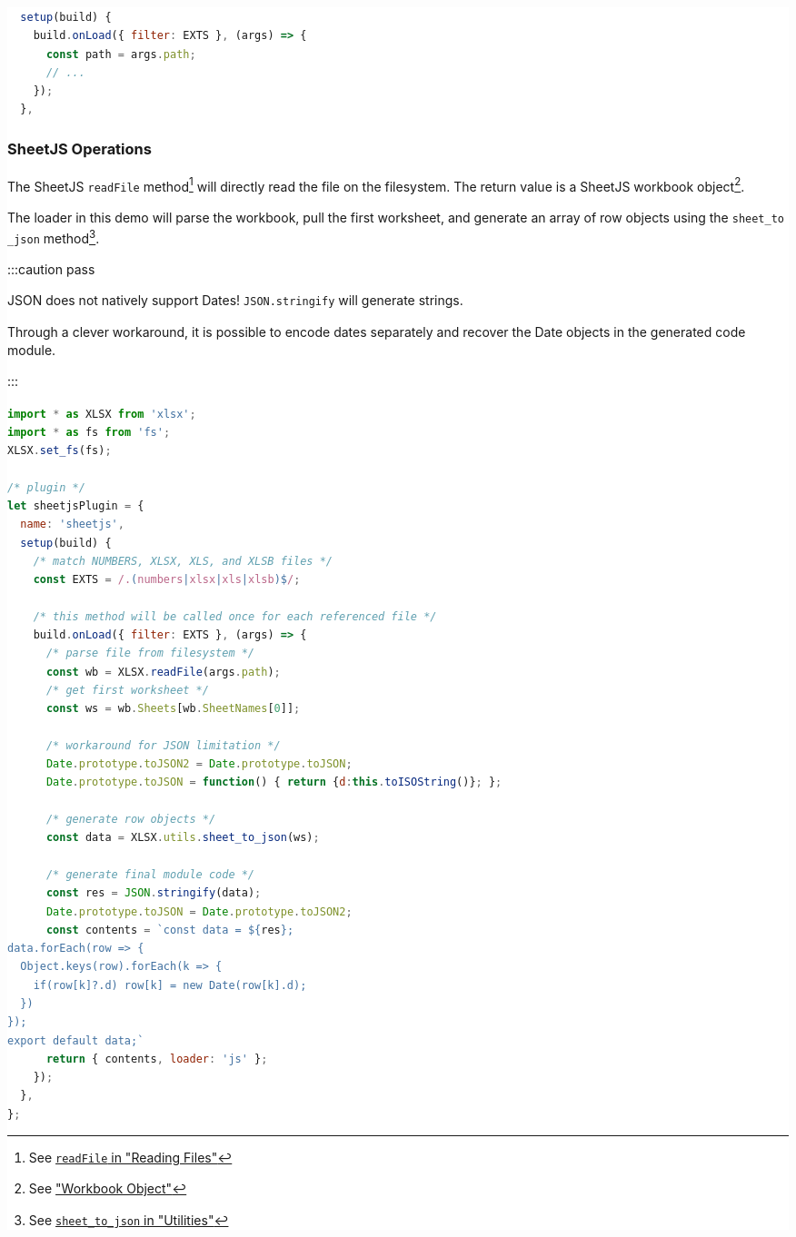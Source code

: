 ```js
  setup(build) {
    build.onLoad({ filter: EXTS }, (args) => {
      const path = args.path;
      // ...
    });
  },
```

### SheetJS Operations

The SheetJS `readFile` method[^2] will directly read the file on the filesystem.
The return value is a SheetJS workbook object[^3].

The loader in this demo will parse the workbook, pull the first worksheet, and
generate an array of row objects using the `sheet_to_json` method[^4].

:::caution pass

JSON does not natively support Dates! `JSON.stringify` will generate strings.

Through a clever workaround, it is possible to encode dates separately and
recover the Date objects in the generated code module.

:::

```js title="build.mjs (plugin implementation)"
import * as XLSX from 'xlsx';
import * as fs from 'fs';
XLSX.set_fs(fs);

/* plugin */
let sheetjsPlugin = {
  name: 'sheetjs',
  setup(build) {
    /* match NUMBERS, XLSX, XLS, and XLSB files */
    const EXTS = /.(numbers|xlsx|xls|xlsb)$/;

    /* this method will be called once for each referenced file */
    build.onLoad({ filter: EXTS }, (args) => {
      /* parse file from filesystem */
      const wb = XLSX.readFile(args.path);
      /* get first worksheet */
      const ws = wb.Sheets[wb.SheetNames[0]];

      /* workaround for JSON limitation */
      Date.prototype.toJSON2 = Date.prototype.toJSON;
      Date.prototype.toJSON = function() { return {d:this.toISOString()}; };

      /* generate row objects */
      const data = XLSX.utils.sheet_to_json(ws);

      /* generate final module code */
      const res = JSON.stringify(data);
      Date.prototype.toJSON = Date.prototype.toJSON2;
      const contents = `const data = ${res};
data.forEach(row => {
  Object.keys(row).forEach(k => {
    if(row[k]?.d) row[k] = new Date(row[k].d);
  })
});
export default data;`
      return { contents, loader: 'js' };
    });
  },
};
```


[^1]: See ["Plugins"](https://esbuild.github.io/plugins/) in the ESBuild documentation.
[^2]: See [`readFile` in "Reading Files"](/docs/api/parse-options)
[^3]: See ["Workbook Object"](/docs/csf/book)
[^4]: See [`sheet_to_json` in "Utilities"](/docs/api/utilities/array#array-output)